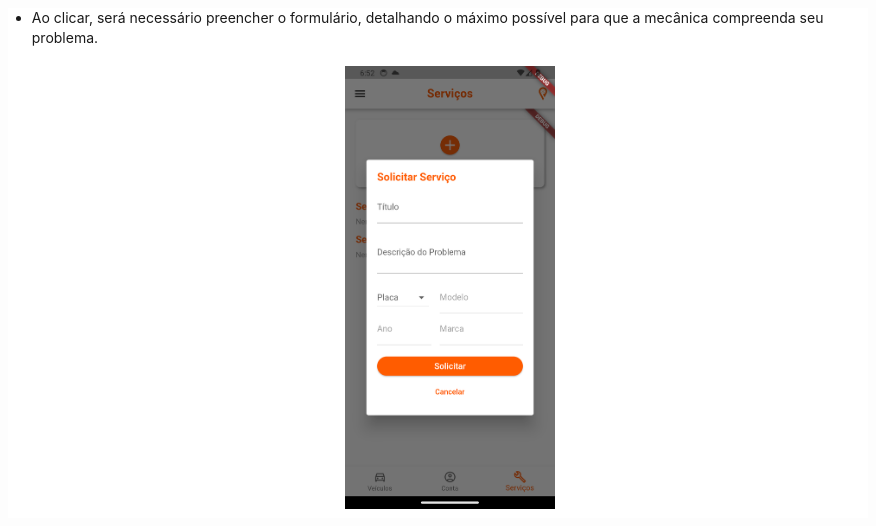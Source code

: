 - Ao clicar, será necessário preencher o formulário, detalhando o máximo possível para que a mecânica compreenda seu problema.

  <div style="text-align:center;">
    <img src="Document/SolicitandoServico.png" alt="Conta" width="210" height="450">
  </div>
